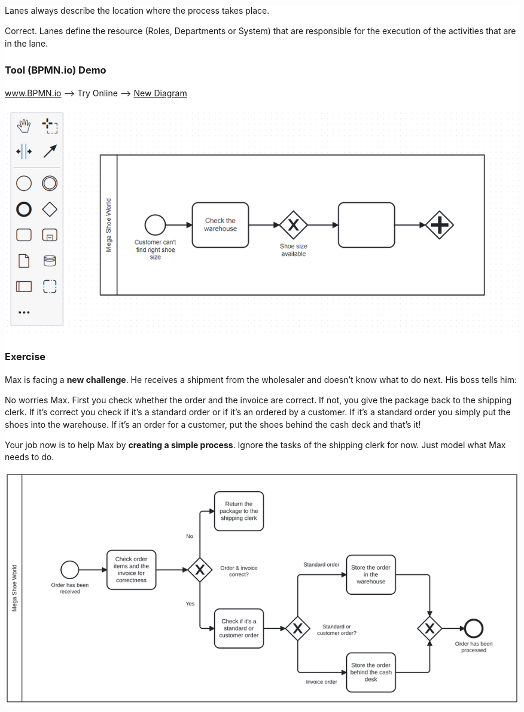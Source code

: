 Lanes always describe the location where the process takes place.

Correct. Lanes define the resource (Roles, Departments or System) that are
responsible for the execution of the activities that are in the lane.

### Tool (BPMN.io) Demo

www.BPMN.io --> Try Online --> [New Diagram](https://demo.bpmn.io/new)

![BPMN.io](./bpmn_io.png)

### Exercise

Max is facing a **new challenge**. He receives a shipment from the wholesaler
and doesn’t know what to do next. His boss tells him:

No worries Max. First you check whether the order and the invoice are correct.
If not, you give the package back to the shipping clerk. If it’s correct you
check if it’s a standard order or if it’s an ordered by a customer. If it’s a
standard order you simply put the shoes into the warehouse. If it’s an order for
a customer, put the shoes behind the cash deck and that’s it!

Your job now is to help Max by **creating a simple process**. Ignore the tasks
of the shipping clerk for now. Just model what Max needs to do.

![Exercise Diagram](./exercise_diagram.svg)

